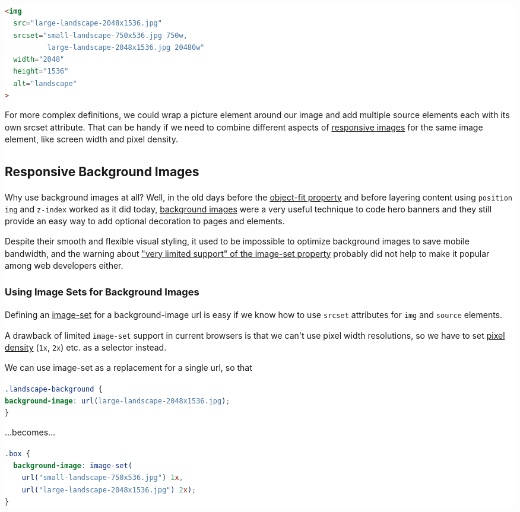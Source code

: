 ```html
<img
  src="large-landscape-2048x1536.jpg"
  srcset="small-landscape-750x536.jpg 750w,
          large-landscape-2048x1536.jpg 20480w"
  width="2048"
  height="1536"
  alt="landscape"
>
```

For more complex definitions, we could wrap a picture element around our image and add multiple source elements each with its own srcset attribute. That can be handy if we need to combine different aspects of [responsive images](https://developer.mozilla.org/en-US/docs/Learn/HTML/Multimedia_and_embedding/Responsive_images) for the same image element, like screen width and pixel density.

## Responsive Background Images

Why use background images at all? Well, in the old days before the [object-fit property](https://developer.mozilla.org/en-US/docs/Web/CSS/object-fit) and before layering content using `positioning` and `z-index` worked as it did today, [background images](https://developer.mozilla.org/en-US/docs/Web/CSS/background-image) were a very useful technique to code hero banners and they still provide an easy way to add optional decoration to pages and elements.

Despite their smooth and flexible visual styling, it used to be impossible to optimize background images to save mobile bandwidth, and the warning about ["very limited support" of the image-set property](https://caniuse.com/?search=image-set) probably did not help to make it popular among web developers either.

### Using Image Sets for Background Images

Defining an [image-set](https://developer.mozilla.org/en-US/docs/Web/CSS/image/image-set()) for a background-image url is easy if we know how to use `srcset` attributes for `img` and `source` elements.

A drawback of limited `image-set` support in current browsers is that we can't use pixel width resolutions, so we have to set [pixel density](https://elad.medium.com/understanding-the-difference-between-css-resolution-and-device-resolution-28acae23da0b) (`1x`, `2x`) etc. as a selector instead.

We can use image-set as a replacement for a single url, so that


```css
.landscape-background {
background-image: url(large-landscape-2048x1536.jpg);
}
```

...becomes...

```css
.box {
  background-image: image-set(
    url("small-landscape-750x536.jpg") 1x,
    url("large-landscape-2048x1536.jpg") 2x);
}
```
